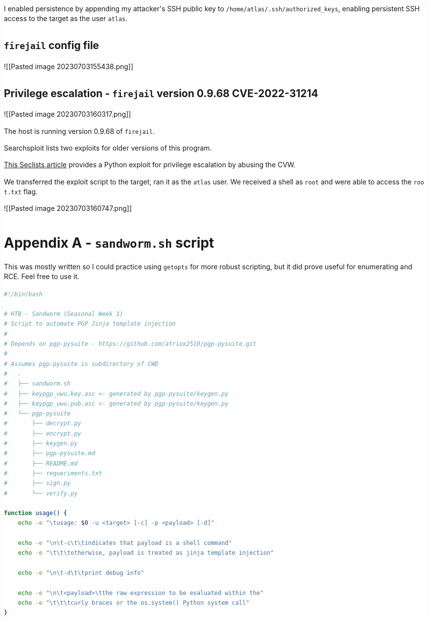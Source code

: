 I enabled persistence by appending my attacker's SSH public key to `/home/atlas/.ssh/authorized_keys`, enabling persistent SSH access to the target as the user `atlas`.

## `firejail` config file
![[Pasted image 20230703155438.png]]

## Privilege escalation - `firejail` version 0.9.68 CVE-2022-31214

![[Pasted image 20230703160317.png]]

The host is running version 0.9.68 of `firejail`.

Searchsploit lists two exploits for older versions of this program.

[This Seclists article](https://seclists.org/oss-sec/2022/q2/188) provides a Python exploit for privilege escalation by abusing the CVW.

We transferred the exploit script to the target, ran it as the `atlas` user.  We received a shell as `root` and were able to access the `root.txt` flag.

![[Pasted image 20230703160747.png]]

# Appendix A - `sandworm.sh` script

This was mostly written so I could practice using `getopts` for more robust scripting, but it did prove useful for enumerating and RCE.  Feel free to use it.

```bash
#!/bin/bash

# HTB - Sandworm (Seasonal Week 1)
# Script to automate PGP Jinja template injection
#
# Depends on pgp-pysuite - https://github.com/atriox2510/pgp-pysuite.git
#
# Assumes pgp-pysuite is subdirectory of CWD
#	.
#	├── sandworm.sh
#	├── keypgp_uwu.key.asc <- generated by pgp-pysuite/keygen.py
#	├── keypgp_uwu.pub.asc <- generated by pgp-pysuite/keygen.py
#	└── pgp-pysuite
#	    ├── decrypt.py
#	    ├── encrypt.py
#	    ├── keygen.py
#	    ├── pgp-pysuite.md
#	    ├── README.md
#	    ├── requeriments.txt
#	    ├── sign.py
#	    └── verify.py

function usage() {
    echo -e "\tusage: $0 -u <target> [-c] -p <payload> [-d]"

    echo -e "\n\t-c\t\tindicates that payload is a shell command"
    echo -e "\t\t\totherwise, payload is treated as jinja template injection"

    echo -e "\n\t-d\t\tprint debug info"

    echo -e "\n\t<payload>\tthe raw expression to be evaluated within the"
    echo -e "\t\t\tcurly braces or the os.system() Python system call"
}

```